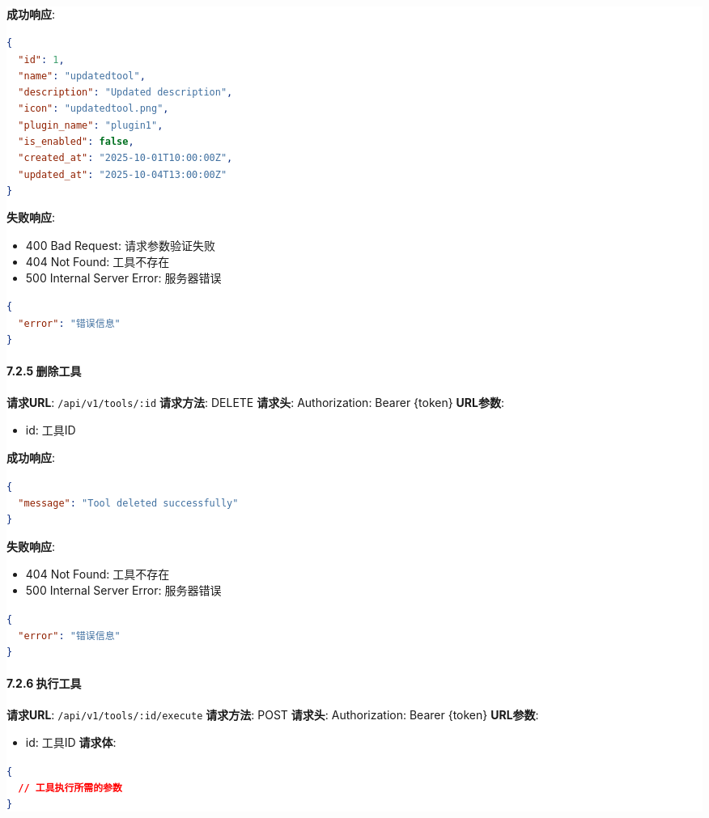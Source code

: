 **成功响应**: 
```json
{
  "id": 1,
  "name": "updatedtool",
  "description": "Updated description",
  "icon": "updatedtool.png",
  "plugin_name": "plugin1",
  "is_enabled": false,
  "created_at": "2025-10-01T10:00:00Z",
  "updated_at": "2025-10-04T13:00:00Z"
}
```

**失败响应**: 
- 400 Bad Request: 请求参数验证失败
- 404 Not Found: 工具不存在
- 500 Internal Server Error: 服务器错误
```json
{
  "error": "错误信息"
}
```

#### 7.2.5 删除工具

**请求URL**: `/api/v1/tools/:id`
**请求方法**: DELETE
**请求头**: Authorization: Bearer {token}
**URL参数**: 
- id: 工具ID

**成功响应**: 
```json
{
  "message": "Tool deleted successfully"
}
```

**失败响应**: 
- 404 Not Found: 工具不存在
- 500 Internal Server Error: 服务器错误
```json
{
  "error": "错误信息"
}
```

#### 7.2.6 执行工具

**请求URL**: `/api/v1/tools/:id/execute`
**请求方法**: POST
**请求头**: Authorization: Bearer {token}
**URL参数**: 
- id: 工具ID
**请求体**: 
```json
{
  // 工具执行所需的参数
}
```
